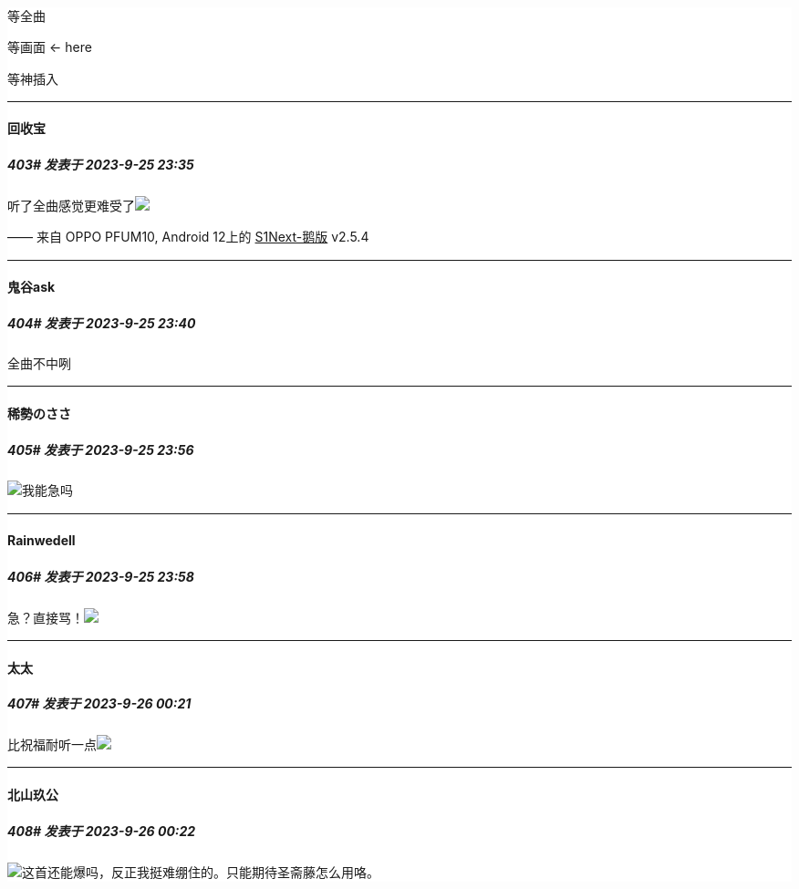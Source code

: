 等全曲

等画面 &lt;- here

等神插入


*****

####  回收宝  
##### 403#       发表于 2023-9-25 23:35

听了全曲感觉更难受了<img src="https://static.saraba1st.com/image/smiley/face2017/001.png" referrerpolicy="no-referrer">

—— 来自 OPPO PFUM10, Android 12上的 [S1Next-鹅版](https://github.com/ykrank/S1-Next/releases) v2.5.4

*****

####  鬼谷ask  
##### 404#       发表于 2023-9-25 23:40

全曲不中咧


*****

####  稀勢のささ  
##### 405#       发表于 2023-9-25 23:56

<img src="https://static.saraba1st.com/image/smiley/face2017/067.png" referrerpolicy="no-referrer">我能急吗

*****

####  Rainwedell  
##### 406#       发表于 2023-9-25 23:58

急？直接骂！<img src="https://static.saraba1st.com/image/smiley/face2017/067.png" referrerpolicy="no-referrer">


*****

####  太太  
##### 407#       发表于 2023-9-26 00:21

比祝福耐听一点<img src="https://static.saraba1st.com/image/smiley/face2017/067.png" referrerpolicy="no-referrer">

*****

####  北山玖公  
##### 408#       发表于 2023-9-26 00:22

<img src="https://static.saraba1st.com/image/smiley/face2017/067.png" referrerpolicy="no-referrer">这首还能爆吗，反正我挺难绷住的。只能期待圣斋藤怎么用咯。

